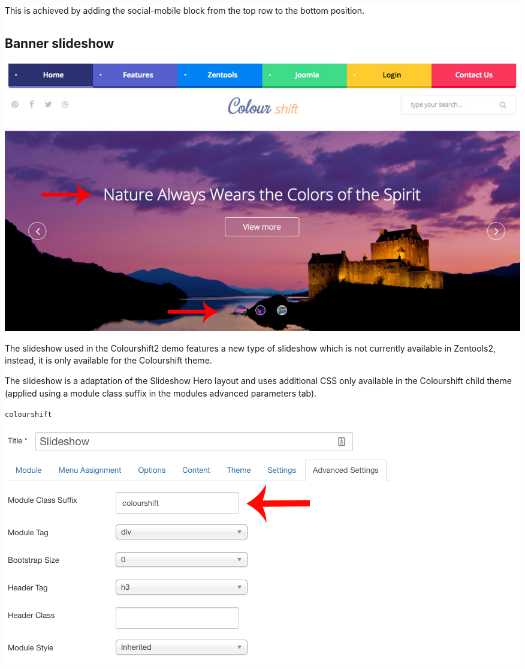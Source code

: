 This is achieved by adding the social-mobile block from the top row to the bottom position.

## Banner slideshow

![slideshow](banner1.jpg)

The slideshow used in the Colourshift2 demo features a new type of slideshow which is not currently available in Zentools2, instead, it is only available for the Colourshift theme.

The slideshow is a adaptation of the Slideshow Hero layout and uses additional CSS only available in the Colourshift child theme (applied using a module class suffix in the modules advanced parameters tab).

`colourshift`

![slideshow](banner2.png)
